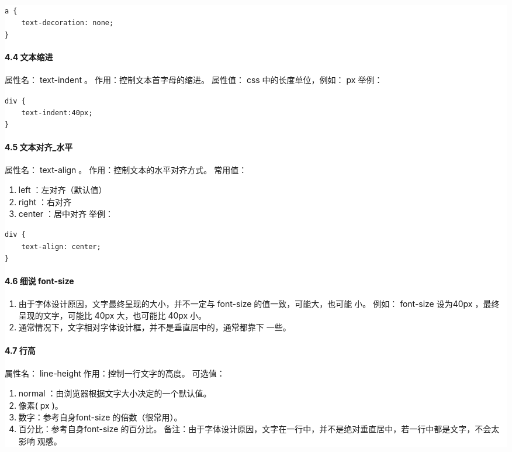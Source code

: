 ```
a {
	text-decoration: none;
}
```

#### 4.4 文本缩进

属性名： text-indent 。
作用：控制文本首字母的缩进。
属性值： css 中的长度单位，例如： px
举例：

```
div {
	text-indent:40px;
}
```

#### 4.5 文本对齐_水平

属性名： text-align 。
作用：控制文本的水平对齐方式。
常用值：

1. left ：左对齐（默认值）
2. right ：右对齐
3. center ：居中对齐
举例：

```
div {
	text-align: center;
}
```

#### 4.6 细说 font-size

1. 由于字体设计原因，文字最终呈现的大小，并不一定与 font-size 的值一致，可能大，也可能
小。
例如： font-size 设为40px ，最终呈现的文字，可能比 40px 大，也可能比 40px
小。
2. 通常情况下，文字相对字体设计框，并不是垂直居中的，通常都靠下 一些。

#### 4.7 行高

属性名： line-height
作用：控制一行文字的高度。
可选值：

1. normal ：由浏览器根据文字大小决定的一个默认值。
2. 像素( px )。
3. 数字：参考自身font-size 的倍数（很常用）。
4. 百分比：参考自身font-size 的百分比。
备注：由于字体设计原因，文字在一行中，并不是绝对垂直居中，若一行中都是文字，不会太影响
观感。
